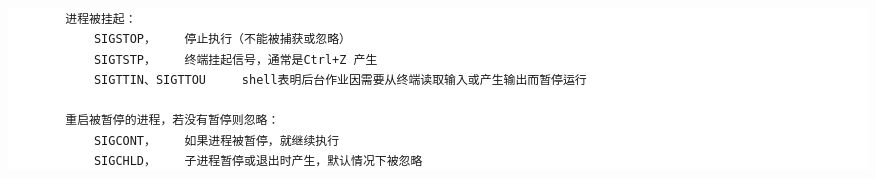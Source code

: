             进程被挂起：
                SIGSTOP，    停止执行（不能被捕获或忽略）
                SIGTSTP，    终端挂起信号，通常是Ctrl+Z 产生
                SIGTTIN、SIGTTOU     shell表明后台作业因需要从终端读取输入或产生输出而暂停运行
                
            重启被暂停的进程，若没有暂停则忽略：
                SIGCONT，    如果进程被暂停，就继续执行
                SIGCHLD，    子进程暂停或退出时产生，默认情况下被忽略
